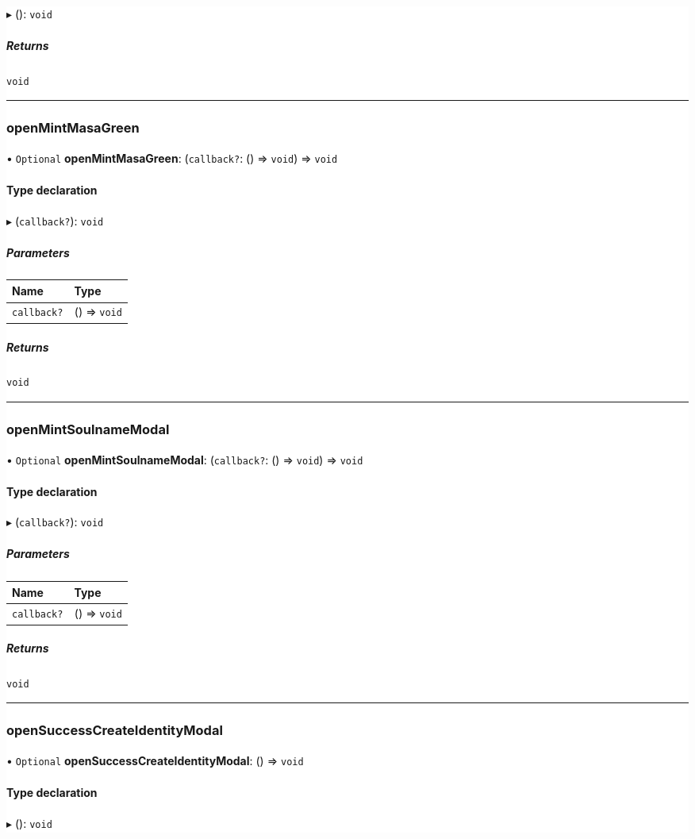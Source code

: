 ▸ (): `void`

##### Returns

`void`

___

### openMintMasaGreen

• `Optional` **openMintMasaGreen**: (`callback?`: () => `void`) => `void`

#### Type declaration

▸ (`callback?`): `void`

##### Parameters

| Name | Type |
| :------ | :------ |
| `callback?` | () => `void` |

##### Returns

`void`

___

### openMintSoulnameModal

• `Optional` **openMintSoulnameModal**: (`callback?`: () => `void`) => `void`

#### Type declaration

▸ (`callback?`): `void`

##### Parameters

| Name | Type |
| :------ | :------ |
| `callback?` | () => `void` |

##### Returns

`void`

___

### openSuccessCreateIdentityModal

• `Optional` **openSuccessCreateIdentityModal**: () => `void`

#### Type declaration

▸ (): `void`
